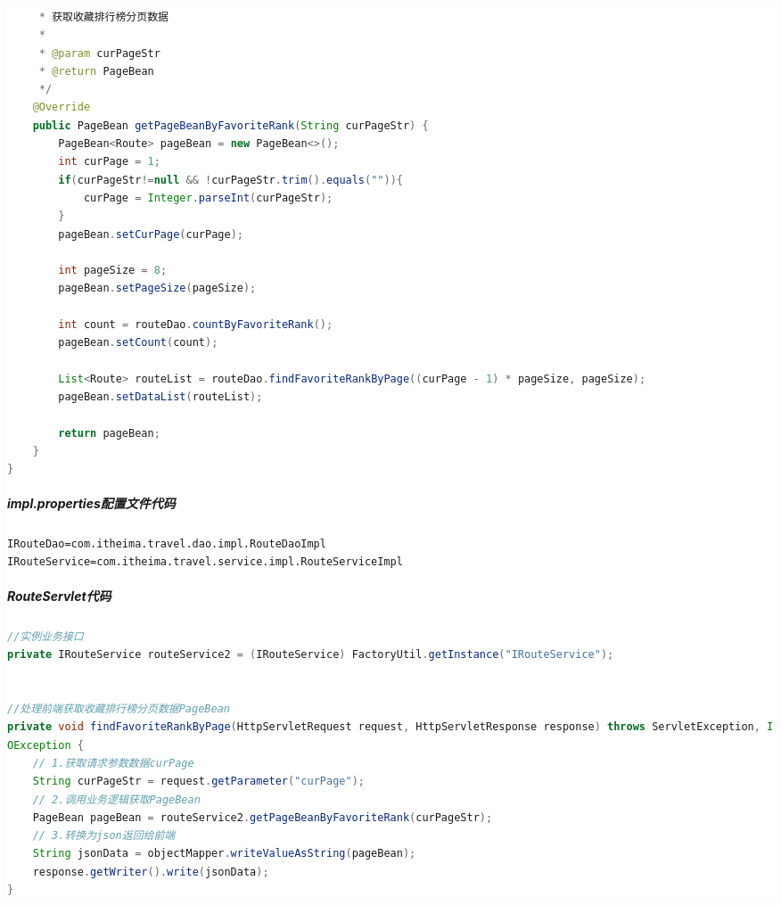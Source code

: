 ```java
     * 获取收藏排行榜分页数据
     *
     * @param curPageStr
     * @return PageBean
     */
    @Override
    public PageBean getPageBeanByFavoriteRank(String curPageStr) {
        PageBean<Route> pageBean = new PageBean<>();
        int curPage = 1;
        if(curPageStr!=null && !curPageStr.trim().equals("")){
            curPage = Integer.parseInt(curPageStr);
        }
        pageBean.setCurPage(curPage);

        int pageSize = 8;
        pageBean.setPageSize(pageSize);

        int count = routeDao.countByFavoriteRank();
        pageBean.setCount(count);

        List<Route> routeList = routeDao.findFavoriteRankByPage((curPage - 1) * pageSize, pageSize);
        pageBean.setDataList(routeList);

        return pageBean;
    }
}
```

##### impl.properties配置文件代码

```properties
IRouteDao=com.itheima.travel.dao.impl.RouteDaoImpl
IRouteService=com.itheima.travel.service.impl.RouteServiceImpl
```

##### RouteServlet代码

```java
//实例业务接口
private IRouteService routeService2 = (IRouteService) FactoryUtil.getInstance("IRouteService");


//处理前端获取收藏排行榜分页数据PageBean
private void findFavoriteRankByPage(HttpServletRequest request, HttpServletResponse response) throws ServletException, IOException {
    // 1.获取请求参数数据curPage
    String curPageStr = request.getParameter("curPage");
    // 2.调用业务逻辑获取PageBean
    PageBean pageBean = routeService2.getPageBeanByFavoriteRank(curPageStr);
    // 3.转换为json返回给前端
    String jsonData = objectMapper.writeValueAsString(pageBean);
    response.getWriter().write(jsonData);
}
```
